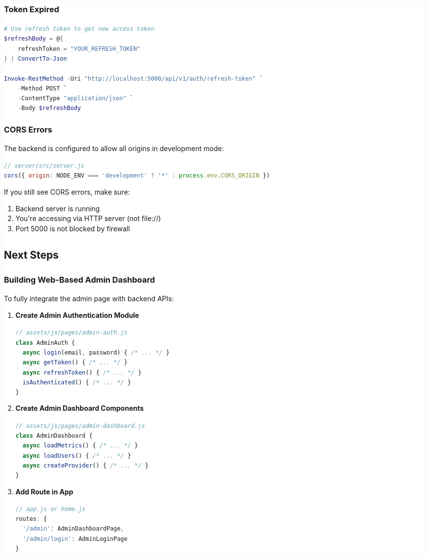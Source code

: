 ### Token Expired
```powershell
# Use refresh token to get new access token
$refreshBody = @{
    refreshToken = "YOUR_REFRESH_TOKEN"
} | ConvertTo-Json

Invoke-RestMethod -Uri "http://localhost:5000/api/v1/auth/refresh-token" `
    -Method POST `
    -ContentType "application/json" `
    -Body $refreshBody
```

### CORS Errors
The backend is configured to allow all origins in development mode:
```javascript
// server/src/server.js
cors({ origin: NODE_ENV === 'development' ? '*' : process.env.CORS_ORIGIN })
```

If you still see CORS errors, make sure:
1. Backend server is running
2. You're accessing via HTTP server (not file://)
3. Port 5000 is not blocked by firewall

## Next Steps

### Building Web-Based Admin Dashboard
To fully integrate the admin page with backend APIs:

1. **Create Admin Authentication Module**
   ```javascript
   // assets/js/pages/admin-auth.js
   class AdminAuth {
     async login(email, password) { /* ... */ }
     async getToken() { /* ... */ }
     async refreshToken() { /* ... */ }
     isAuthenticated() { /* ... */ }
   }
   ```

2. **Create Admin Dashboard Components**
   ```javascript
   // assets/js/pages/admin-dashboard.js
   class AdminDashboard {
     async loadMetrics() { /* ... */ }
     async loadUsers() { /* ... */ }
     async createProvider() { /* ... */ }
   }
   ```

3. **Add Route in App**
   ```javascript
   // app.js or home.js
   routes: {
     '/admin': AdminDashboardPage,
     '/admin/login': AdminLoginPage
   }
   ```
